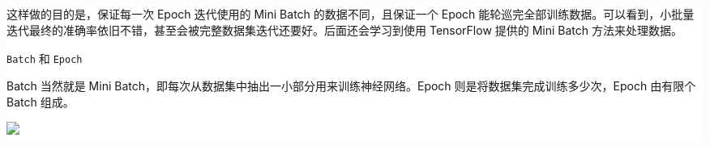 这样做的目的是，保证每一次 Epoch 迭代使用的 Mini Batch 的数据不同，且保证一个 Epoch 能轮巡完全部训练数据。可以看到，小批量迭代最终的准确率依旧不错，甚至会被完整数据集迭代还要好。后面还会学习到使用 TensorFlow 提供的 Mini Batch 方法来处理数据。



`Batch` 和 `Epoch`

 Batch 当然就是 Mini Batch，即每次从数据集中抽出一小部分用来训练神经网络。Epoch 则是将数据集完成训练多少次，Epoch 由有限个 Batch 组成。

![](D:\事务\我的事务\拓展学习\笔记\pictures\楼+深度学习\tensorflow构建神经网络\Epoch和Batch.jpg)